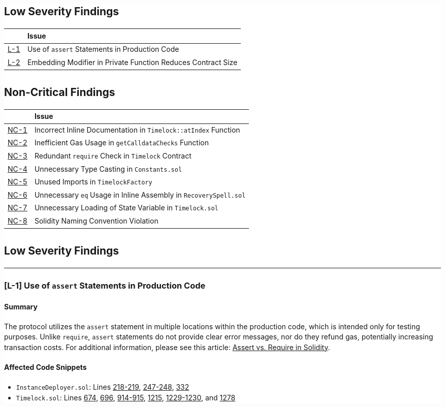 ## Low Severity Findings

|            | Issue                                        |
| ---------- | :------------------------------------------- |
| [L-1](#L1) | Use of `assert` Statements in Production Code |
| [L-2](#L2) | Embedding Modifier in Private Function Reduces Contract Size |

## Non-Critical Findings

|            | Issue                                         |
| ---------- | :-------------------------------------------- |
| [NC-1](#NC1) | Incorrect Inline Documentation in `Timelock::atIndex` Function |
| [NC-2](#NC2) | Inefficient Gas Usage in `getCalldataChecks` Function |
| [NC-3](#NC3) | Redundant `require` Check in `Timelock` Contract |
| [NC-4](#NC4) | Unnecessary Type Casting in `Constants.sol` |
| [NC-5](#NC5) | Unused Imports in `TimelockFactory` |
| [NC-6](#NC6) | Unnecessary `eq` Usage in Inline Assembly in `RecoverySpell.sol` |
| [NC-7](#NC7) | Unnecessary Loading of State Variable in `Timelock.sol` |
| [NC-8](#NC8) | Solidity Naming Convention Violation |


## Low Severity Findings

---

### [L-1] **Use of `assert` Statements in Production Code**

#### Summary
The protocol utilizes the `assert` statement in multiple locations within the production code, which is intended only for testing purposes. Unlike `require`, `assert` statements do not provide clear error messages, nor do they refund gas, potentially increasing transaction costs. For additional information, please see this article: [Assert vs. Require in Solidity](https://codeforgeek.com/assert-vs-require-in-solidity/).

#### Affected Code Snippets

- `InstanceDeployer.sol`: Lines [218-219](https://github.com/code-423n4/2024-10-kleidi/blob/ab89bcb443249e1524496b694ddb19e298dca799/src/InstanceDeployer.sol#L218-L219), [247-248](https://github.com/code-423n4/2024-10-kleidi/blob/ab89bcb443249e1524496b694ddb19e298dca799/src/InstanceDeployer.sol#L247-L248), [332](https://github.com/code-423n4/2024-10-kleidi/blob/ab89bcb443249e1524496b694ddb19e298dca799/src/InstanceDeployer.sol#L332
)
- `Timelock.sol`: Lines [674](https://github.com/code-423n4/2024-10-kleidi/blob/ab89bcb443249e1524496b694ddb19e298dca799/src/Timelock.sol#L674), [696](https://github.com/code-423n4/2024-10-kleidi/blob/ab89bcb443249e1524496b694ddb19e298dca799/src/Timelock.sol#L696), [914-915](https://github.com/code-423n4/2024-10-kleidi/blob/ab89bcb443249e1524496b694ddb19e298dca799/src/Timelock.sol#L914-L915), [1215](https://github.com/code-423n4/2024-10-kleidi/blob/ab89bcb443249e1524496b694ddb19e298dca799/src/Timelock.sol#L1215
), [1229-1230](https://github.com/code-423n4/2024-10-kleidi/blob/ab89bcb443249e1524496b694ddb19e298dca799/src/Timelock.sol#L1229-L1230
), and [1278](https://github.com/code-423n4/2024-10-kleidi/blob/ab89bcb443249e1524496b694ddb19e298dca799/src/Timelock.sol#L1278)
